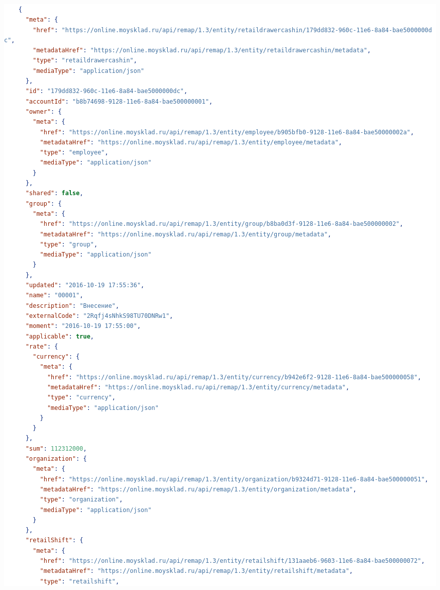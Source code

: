 ```json
    {
      "meta": {
        "href": "https://online.moysklad.ru/api/remap/1.3/entity/retaildrawercashin/179dd832-960c-11e6-8a84-bae5000000dc",
        "metadataHref": "https://online.moysklad.ru/api/remap/1.3/entity/retaildrawercashin/metadata",
        "type": "retaildrawercashin",
        "mediaType": "application/json"
      },
      "id": "179dd832-960c-11e6-8a84-bae5000000dc",
      "accountId": "b8b74698-9128-11e6-8a84-bae500000001",
      "owner": {
        "meta": {
          "href": "https://online.moysklad.ru/api/remap/1.3/entity/employee/b905bfb0-9128-11e6-8a84-bae50000002a",
          "metadataHref": "https://online.moysklad.ru/api/remap/1.3/entity/employee/metadata",
          "type": "employee",
          "mediaType": "application/json"
        }
      },
      "shared": false,
      "group": {
        "meta": {
          "href": "https://online.moysklad.ru/api/remap/1.3/entity/group/b8ba0d3f-9128-11e6-8a84-bae500000002",
          "metadataHref": "https://online.moysklad.ru/api/remap/1.3/entity/group/metadata",
          "type": "group",
          "mediaType": "application/json"
        }
      },
      "updated": "2016-10-19 17:55:36",
      "name": "00001",
      "description": "Внесение",
      "externalCode": "2Rqfj4sNhkS98TU70DNRw1",
      "moment": "2016-10-19 17:55:00",
      "applicable": true,
      "rate": {
        "currency": {
          "meta": {
            "href": "https://online.moysklad.ru/api/remap/1.3/entity/currency/b942e6f2-9128-11e6-8a84-bae500000058",
            "metadataHref": "https://online.moysklad.ru/api/remap/1.3/entity/currency/metadata",
            "type": "currency",
            "mediaType": "application/json"
          }
        }
      },
      "sum": 112312000,
      "organization": {
        "meta": {
          "href": "https://online.moysklad.ru/api/remap/1.3/entity/organization/b9324d71-9128-11e6-8a84-bae500000051",
          "metadataHref": "https://online.moysklad.ru/api/remap/1.3/entity/organization/metadata",
          "type": "organization",
          "mediaType": "application/json"
        }
      },
      "retailShift": {
        "meta": {
          "href": "https://online.moysklad.ru/api/remap/1.3/entity/retailshift/131aaeb6-9603-11e6-8a84-bae500000072",
          "metadataHref": "https://online.moysklad.ru/api/remap/1.3/entity/retailshift/metadata",
          "type": "retailshift",
```